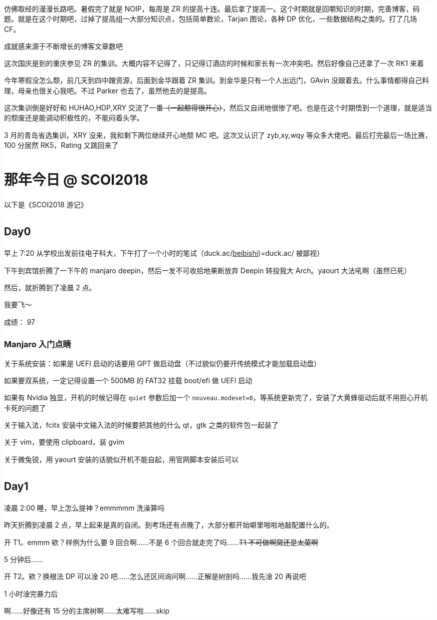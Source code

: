 仿佛取经的漫漫长路吧。暑假完了就是 NOIP，每周是 ZR 的提高十连。最后拿了提高一。这个时期就是回嚼知识的时期，完善博客，码题。就是在这个时期吧，过掉了提高组一大部分知识点，包括简单数论，Tarjan 图论，各种 DP 优化，一些数据结构之类的。打了几场 CF。

成就感来源于不断增长的博客文章数吧

这次国庆是到的重庆参见 ZR 的集训。大概内容不记得了，只记得订酒店的时候和家长有一次冲突吧。然后好像自己还拿了一次 RK1 来着

今年寒假没怎么颓，前几天到四中蹭资源，后面到金华跟着 ZR 集训。到金华是只有一个人出远门，GAvin 没跟着去。什么事情都得自己料理，母亲也很关心我吧。不过 Parker 也去了，虽然他去的是提高。

这次集训倒是好好和 HUHAO,HDP,XRY 交流了一番~~（一起颓得很开心）~~，然后又自闭地很惨了吧。也是在这个时期悟到一个道理，就是适当的颓废还是能调动积极性的，不能闷着头学。

3 月的青岛省选集训，XRY 没来，我和剩下两位继续开心地颓 MC 吧。这次又认识了 zyb,xy,wqy 等众多大佬吧。最后打完最后一场比赛，100 分居然 RK5，Rating 又跳回来了

# 那年今日 @ SCOI2018

以下是《SCOI2018 游记》

## Day0

早上 7:20 从学校出发前往电子科大，下午打了一个小时的笔试（duck.ac/[beibishi](https://duck.ac/beibishi))=duck.ac/ 被鄙视）

下午到宾馆折腾了一下午的 manjaro deepin，然后一发不可收拾地果断放弃 Deepin 转投我大 Arch。yaourt 大法吼啊（虽然已死）

然后，就折腾到了凌晨 2 点。

我要飞～

成绩： 97

### Manjaro 入门点睛

关于系统安装：如果是 UEFI 启动的话要用 GPT 做启动盘（不过貌似仍要开传统模式才能加载启动盘）

如果要双系统，一定记得设置一个 500MB 的 FAT32 挂载 boot/efi 做 UEFI 启动

如果有 Nvidia 独显，开机的时候记得在 `quiet` 参数后加一个 `nouveau.modeset=0`，等系统更新完了，安装了大黄蜂驱动后就不用担心开机卡死的问题了

关于输入法，fcitx 安装中文输入法的时候要把其他的什么 qt，gtk 之类的软件包一起装了

关于 vim，要使用 clipboard，装 gvim

关于微兔锐，用 yaourt 安装的话貌似开机不能自起，用官网脚本安装后可以

## Day1

凌晨 2:00 睡，早上怎么提神？emmmmm 洗澡算吗

昨天折腾到凌晨 2 点，早上起来是真的自闭。到考场还有点晚了，大部分都开始噼里啪啦地敲配置什么的。

开 T1。emmm 欸？样例为什么要 9 回合啊……不是 6 个回合就走完了吗……~~T1 不可做啊窝还是太菜啊~~

5 分钟后……

开 T2。欸？换根法 DP 可以淦 20 吧……怎么还区间询问啊……正解是树剖吗……我先淦 20 再说吧

1 小时淦完暴力后

啊……好像还有 15 分的主席树啊……太难写啦……skip
